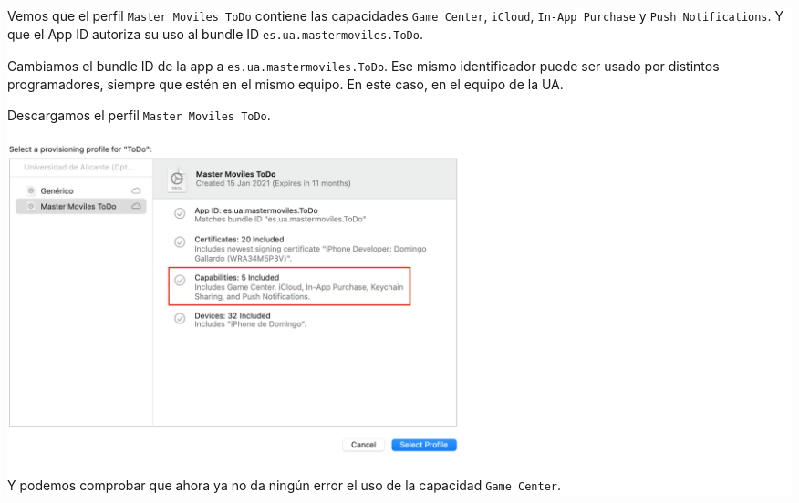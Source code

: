 Vemos que el perfil `Master Moviles ToDo` contiene las capacidades
`Game Center`, `iCloud`, `In-App Purchase` y `Push Notifications`. Y
que el App ID autoriza su uso al bundle ID `es.ua.mastermoviles.ToDo`.

Cambiamos el bundle ID de la app a `es.ua.mastermoviles.ToDo`. Ese
mismo identificador puede ser usado por distintos programadores, siempre
que estén en el mismo equipo. En este caso, en el equipo de la UA. 

Descargamos el perfil `Master Moviles ToDo`.

<img src="imagenes/download-master-moviles-todo.png" width="500px"/>

Y podemos comprobar que ahora ya no da ningún error el uso de la
capacidad `Game Center`.
